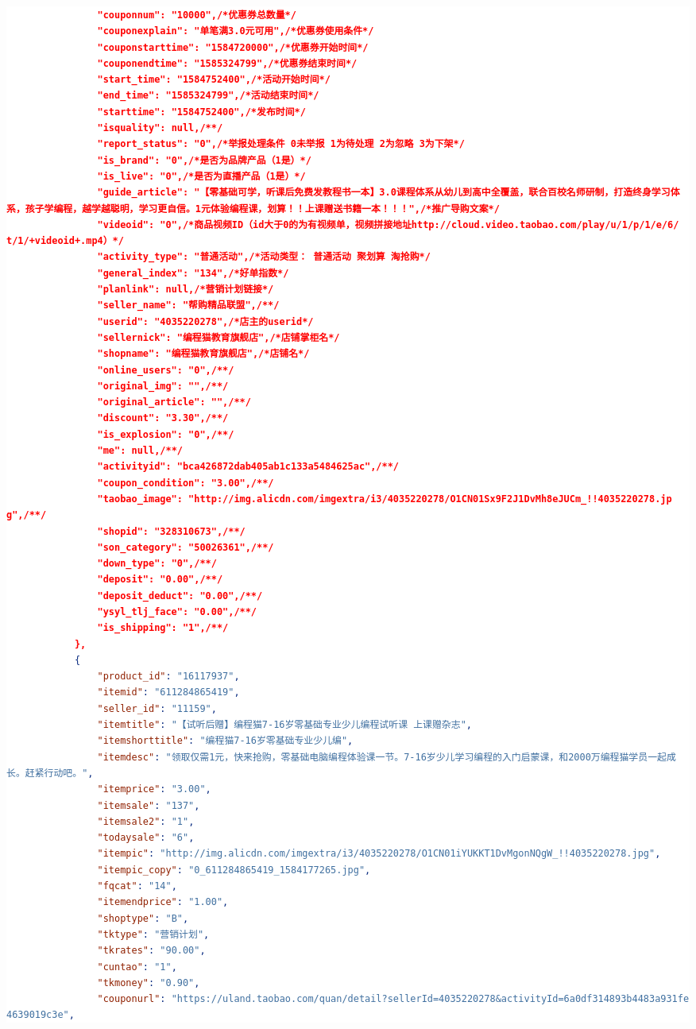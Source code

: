 ```json
                "couponnum": "10000",/*优惠券总数量*/
                "couponexplain": "单笔满3.0元可用",/*优惠券使用条件*/
                "couponstarttime": "1584720000",/*优惠券开始时间*/
                "couponendtime": "1585324799",/*优惠券结束时间*/
                "start_time": "1584752400",/*活动开始时间*/
                "end_time": "1585324799",/*活动结束时间*/
                "starttime": "1584752400",/*发布时间*/
                "isquality": null,/**/
                "report_status": "0",/*举报处理条件 0未举报 1为待处理 2为忽略 3为下架*/
                "is_brand": "0",/*是否为品牌产品（1是）*/
                "is_live": "0",/*是否为直播产品（1是）*/
                "guide_article": "【零基础可学，听课后免费发教程书一本】3.0课程体系从幼儿到高中全覆盖，联合百校名师研制，打造终身学习体系，孩子学编程，越学越聪明，学习更自信。1元体验编程课，划算！！上课赠送书籍一本！！！",/*推广导购文案*/
                "videoid": "0",/*商品视频ID（id大于0的为有视频单，视频拼接地址http://cloud.video.taobao.com/play/u/1/p/1/e/6/t/1/+videoid+.mp4）*/
                "activity_type": "普通活动",/*活动类型： 普通活动 聚划算 淘抢购*/
                "general_index": "134",/*好单指数*/
                "planlink": null,/*营销计划链接*/
                "seller_name": "帮购精品联盟",/**/
                "userid": "4035220278",/*店主的userid*/
                "sellernick": "编程猫教育旗舰店",/*店铺掌柜名*/
                "shopname": "编程猫教育旗舰店",/*店铺名*/
                "online_users": "0",/**/
                "original_img": "",/**/
                "original_article": "",/**/
                "discount": "3.30",/**/
                "is_explosion": "0",/**/
                "me": null,/**/
                "activityid": "bca426872dab405ab1c133a5484625ac",/**/
                "coupon_condition": "3.00",/**/
                "taobao_image": "http://img.alicdn.com/imgextra/i3/4035220278/O1CN01Sx9F2J1DvMh8eJUCm_!!4035220278.jpg",/**/
                "shopid": "328310673",/**/
                "son_category": "50026361",/**/
                "down_type": "0",/**/
                "deposit": "0.00",/**/
                "deposit_deduct": "0.00",/**/
                "ysyl_tlj_face": "0.00",/**/
                "is_shipping": "1",/**/
            },
            {
                "product_id": "16117937",
                "itemid": "611284865419",
                "seller_id": "11159",
                "itemtitle": "【试听后赠】编程猫7-16岁零基础专业少儿编程试听课 上课赠杂志",
                "itemshorttitle": "编程猫7-16岁零基础专业少儿编",
                "itemdesc": "领取仅需1元，快来抢购，零基础电脑编程体验课一节。7-16岁少儿学习编程的入门启蒙课，和2000万编程猫学员一起成长。赶紧行动吧。",
                "itemprice": "3.00",
                "itemsale": "137",
                "itemsale2": "1",
                "todaysale": "6",
                "itempic": "http://img.alicdn.com/imgextra/i3/4035220278/O1CN01iYUKKT1DvMgonNQgW_!!4035220278.jpg",
                "itempic_copy": "0_611284865419_1584177265.jpg",
                "fqcat": "14",
                "itemendprice": "1.00",
                "shoptype": "B",
                "tktype": "营销计划",
                "tkrates": "90.00",
                "cuntao": "1",
                "tkmoney": "0.90",
                "couponurl": "https://uland.taobao.com/quan/detail?sellerId=4035220278&activityId=6a0df314893b4483a931fe4639019c3e",
```